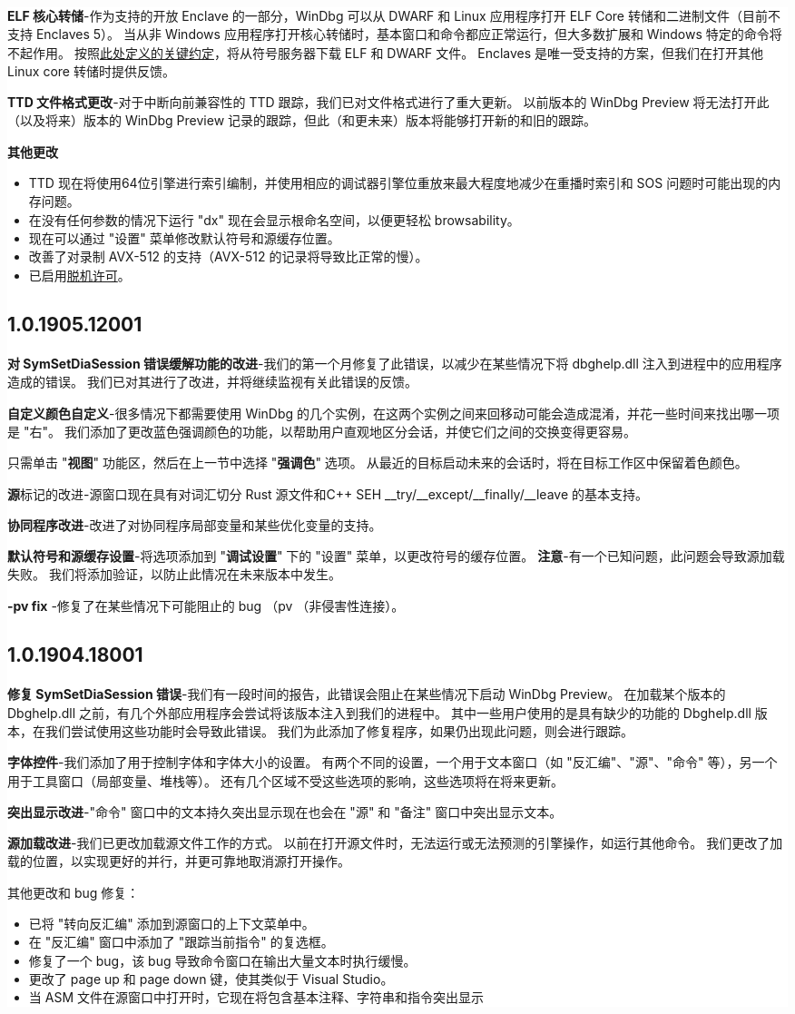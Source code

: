**ELF 核心转储**-作为支持的开放 Enclave 的一部分，WinDbg 可以从 DWARF 和 Linux 应用程序打开 ELF Core 转储和二进制文件（目前不支持 Enclaves 5）。 当从非 Windows 应用程序打开核心转储时，基本窗口和命令都应正常运行，但大多数扩展和 Windows 特定的命令将不起作用。 按照[此处定义的关键约定](https://github.com/dotnet/symstore/blob/master/docs/specs/SSQP_Key_Conventions.md)，将从符号服务器下载 ELF 和 DWARF 文件。 Enclaves 是唯一受支持的方案，但我们在打开其他 Linux core 转储时提供反馈。 

**TTD 文件格式更改**-对于中断向前兼容性的 TTD 跟踪，我们已对文件格式进行了重大更新。 以前版本的 WinDbg Preview 将无法打开此（以及将来）版本的 WinDbg Preview 记录的跟踪，但此（和更未来）版本将能够打开新的和旧的跟踪。

**其他更改**

* TTD 现在将使用64位引擎进行索引编制，并使用相应的调试器引擎位重放来最大程度地减少在重播时索引和 SOS 问题时可能出现的内存问题。
* 在没有任何参数的情况下运行 "dx" 现在会显示根命名空间，以便更轻松 browsability。
* 现在可以通过 "设置" 菜单修改默认符号和源缓存位置。
* 改善了对录制 AVX-512 的支持（AVX-512 的记录将导致比正常的慢）。
* 已启用[脱机许可](https://docs.microsoft.com/windows/uwp/publish/organizational-licensing#allowing-disconnected-offline-licensing)。

## <a name="10190512001"></a>1.0.1905.12001

**对 SymSetDiaSession 错误缓解功能的改进**-我们的第一个月修复了此错误，以减少在某些情况下将 dbghelp.dll 注入到进程中的应用程序造成的错误。 我们已对其进行了改进，并将继续监视有关此错误的反馈。

**自定义颜色自定义**-很多情况下都需要使用 WinDbg 的几个实例，在这两个实例之间来回移动可能会造成混淆，并花一些时间来找出哪一项是 "右"。 我们添加了更改蓝色强调颜色的功能，以帮助用户直观地区分会话，并使它们之间的交换变得更容易。

只需单击 "**视图**" 功能区，然后在上一节中选择 "**强调色**" 选项。 从最近的目标启动未来的会话时，将在目标工作区中保留着色颜色。

**源**标记的改进-源窗口现在具有对词汇切分 Rust 源文件和C++ SEH __try/__except/__finally/__leave 的基本支持。

**协同程序改进**-改进了对协同程序局部变量和某些优化变量的支持。

**默认符号和源缓存设置**-将选项添加到 "**调试设置**" 下的 "设置" 菜单，以更改符号的缓存位置。 **注意**-有一个已知问题，此问题会导致源加载失败。 我们将添加验证，以防止此情况在未来版本中发生。

**-pv fix** -修复了在某些情况下可能阻止的 bug （pv （非侵害性连接）。

## <a name="10190418001"></a>1.0.1904.18001

**修复 SymSetDiaSession 错误**-我们有一段时间的报告，此错误会阻止在某些情况下启动 WinDbg Preview。 在加载某个版本的 Dbghelp.dll 之前，有几个外部应用程序会尝试将该版本注入到我们的进程中。 其中一些用户使用的是具有缺少的功能的 Dbghelp.dll 版本，在我们尝试使用这些功能时会导致此错误。 我们为此添加了修复程序，如果仍出现此问题，则会进行跟踪。

**字体控件**-我们添加了用于控制字体和字体大小的设置。 有两个不同的设置，一个用于文本窗口（如 "反汇编"、"源"、"命令" 等），另一个用于工具窗口（局部变量、堆栈等）。 还有几个区域不受这些选项的影响，这些选项将在将来更新。

**突出显示改进**-"命令" 窗口中的文本持久突出显示现在也会在 "源" 和 "备注" 窗口中突出显示文本。

**源加载改进**-我们已更改加载源文件工作的方式。 以前在打开源文件时，无法运行或无法预测的引擎操作，如运行其他命令。 我们更改了加载的位置，以实现更好的并行，并更可靠地取消源打开操作。

其他更改和 bug 修复：

* 已将 "转向反汇编" 添加到源窗口的上下文菜单中。
* 在 "反汇编" 窗口中添加了 "跟踪当前指令" 的复选框。
* 修复了一个 bug，该 bug 导致命令窗口在输出大量文本时执行缓慢。
* 更改了 page up 和 page down 键，使其类似于 Visual Studio。
* 当 ASM 文件在源窗口中打开时，它现在将包含基本注释、字符串和指令突出显示
